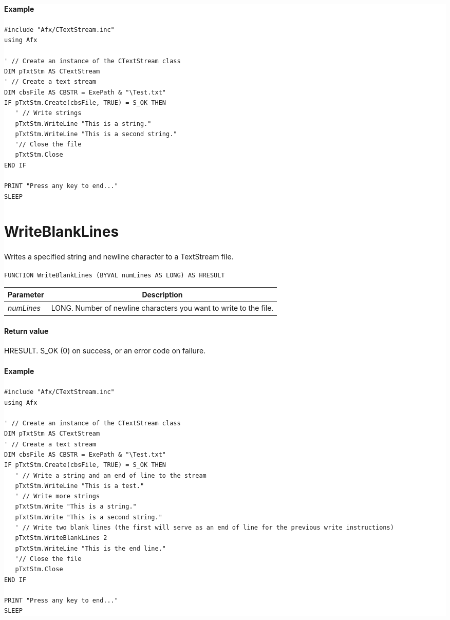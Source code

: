 #### Example

```
#include "Afx/CTextStream.inc"
using Afx

' // Create an instance of the CTextStream class
DIM pTxtStm AS CTextStream
' // Create a text stream
DIM cbsFile AS CBSTR = ExePath & "\Test.txt"
IF pTxtStm.Create(cbsFile, TRUE) = S_OK THEN
   ' // Write strings
   pTxtStm.WriteLine "This is a string."
   pTxtStm.WriteLine "This is a second string."
   '// Close the file
   pTxtStm.Close
END IF

PRINT "Press any key to end..."
SLEEP
```

# <a name="WriteBlankLines"></a>WriteBlankLines

Writes a specified string and newline character to a TextStream file.

```
FUNCTION WriteBlankLines (BYVAL numLines AS LONG) AS HRESULT
```

| Parameter  | Description |
| ---------- | ----------- |
| *numLines* | LONG. Number of newline characters you want to write to the file. |

#### Return value

HRESULT. S_OK (0) on success, or an error code on failure.

#### Example

```
#include "Afx/CTextStream.inc"
using Afx

' // Create an instance of the CTextStream class
DIM pTxtStm AS CTextStream
' // Create a text stream
DIM cbsFile AS CBSTR = ExePath & "\Test.txt"
IF pTxtStm.Create(cbsFile, TRUE) = S_OK THEN
   ' // Write a string and an end of line to the stream
   pTxtStm.WriteLine "This is a test."
   ' // Write more strings
   pTxtStm.Write "This is a string."
   pTxtStm.Write "This is a second string."
   ' // Write two blank lines (the first will serve as an end of line for the previous write instructions)
   pTxtStm.WriteBlankLines 2
   pTxtStm.WriteLine "This is the end line."
   '// Close the file
   pTxtStm.Close
END IF

PRINT "Press any key to end..."
SLEEP
```
